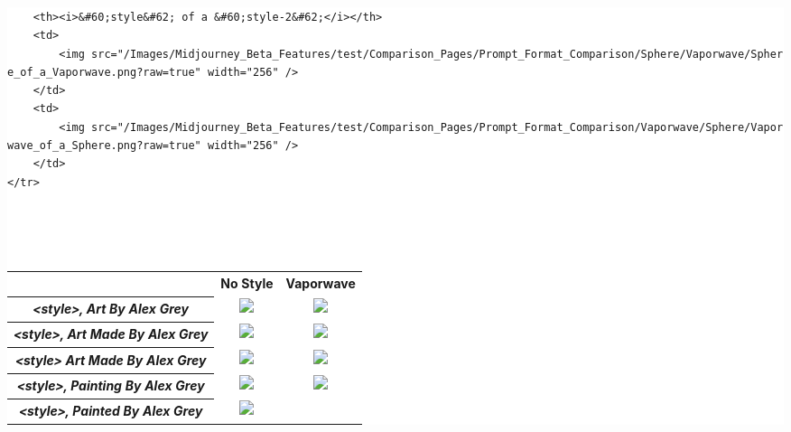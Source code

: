 		<th><i>&#60;style&#62; of a &#60;style-2&#62;</i></th>
		<td>
			<img src="/Images/Midjourney_Beta_Features/test/Comparison_Pages/Prompt_Format_Comparison/Sphere/Vaporwave/Sphere_of_a_Vaporwave.png?raw=true" width="256" />
		</td>
		<td>
			<img src="/Images/Midjourney_Beta_Features/test/Comparison_Pages/Prompt_Format_Comparison/Vaporwave/Sphere/Vaporwave_of_a_Sphere.png?raw=true" width="256" />
		</td>
	</tr>
</table>

<br><br><br>

<table>
	<tr align=center valign=middle>
		<th></th>
		<th>No Style</th>
		<th>Vaporwave</th>
	</tr>
	<tr align=center valign=middle>
		<th><i>&#60;style&#62;, Art By Alex Grey</i></th>
		<td>
			<img src="/Images/Midjourney_Beta_Features/test/Comparison_Pages/Prompt_Format_Comparison/Alex_Grey/Art_By_Alex_Grey.png?raw=true" width="256" />
		</td>
		<td>
			<img src="/Images/Midjourney_Beta_Features/test/Comparison_Pages/Prompt_Format_Comparison/Vaporwave/Alex_Grey/Vaporwave,_Art_By_Alex_Grey.png?raw=true" width="256" />
		</td>
	</tr>
	<tr align=center valign=middle>
		<th><i>&#60;style&#62;, Art Made By Alex Grey</i></th>
		<td>
			<img src="/Images/Midjourney_Beta_Features/test/Comparison_Pages/Prompt_Format_Comparison/Alex_Grey/Art_Made_By_Alex_Grey.png?raw=true" width="256" />
		</td>
		<td>
			<img src="/Images/Midjourney_Beta_Features/test/Comparison_Pages/Prompt_Format_Comparison/Vaporwave/Alex_Grey/Vaporwave,_Art_Made_By_Alex_Grey.png?raw=true" width="256" />
		</td>
	</tr>
	<tr align=center valign=middle>
		<th><i>&#60;style&#62; Art Made By Alex Grey</i></th>
		<td>
			<img src="/Images/Midjourney_Beta_Features/test/Comparison_Pages/Prompt_Format_Comparison/Alex_Grey/Art_Made_By_Alex_Grey.png?raw=true" width="256" />
		</td>
		<td>
			<img src="/Images/Midjourney_Beta_Features/test/Comparison_Pages/Prompt_Format_Comparison/Vaporwave/Alex_Grey/Vaporwave_Art_Made_By_Alex_Grey.png?raw=true" width="256" />
		</td>
	</tr>
	<tr align=center valign=middle>
		<th><i>&#60;style&#62;, Painting By Alex Grey</i></th>
		<td>
			<img src="/Images/Midjourney_Beta_Features/test/Comparison_Pages/Prompt_Format_Comparison/Alex_Grey/Painting_By_Alex_Grey.png?raw=true" width="256" />
		</td>
		<td>
			<img src="/Images/Midjourney_Beta_Features/test/Comparison_Pages/Prompt_Format_Comparison/Vaporwave/Alex_Grey/Vaporwave,_Painting_By_Alex_Grey.png?raw=true" width="256" />
		</td>
	</tr>
	<tr align=center valign=middle>
		<th><i>&#60;style&#62;, Painted By Alex Grey</i></th>
		<td>
			<img src="/Images/Midjourney_Beta_Features/test/Comparison_Pages/Prompt_Format_Comparison/Alex_Grey/Painted_By_Alex_Grey.png?raw=true" width="256" />